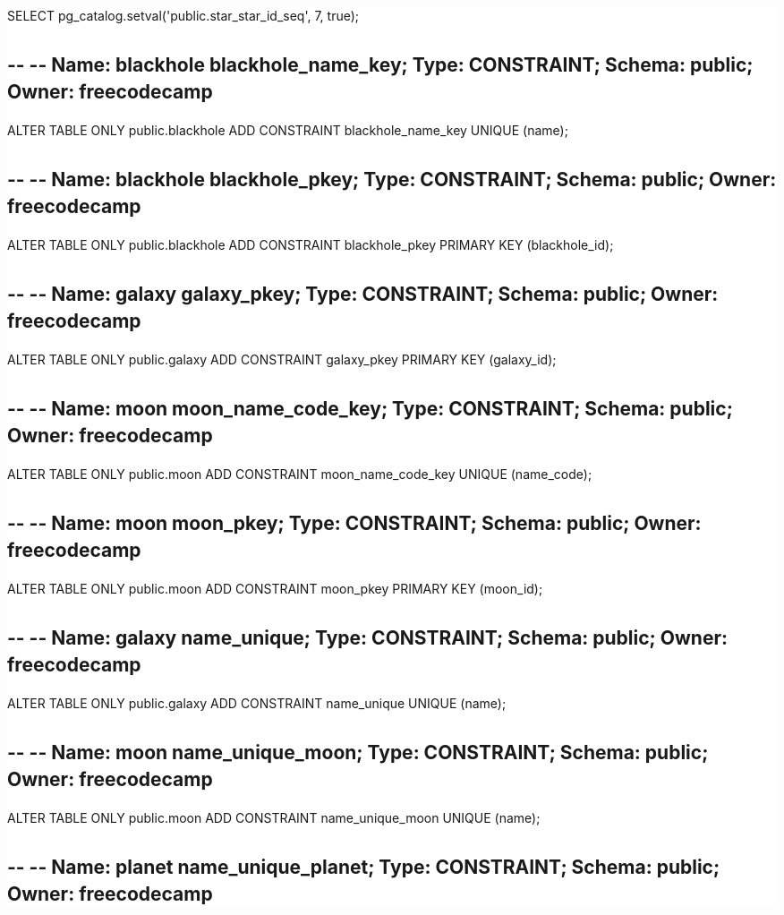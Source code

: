 SELECT pg_catalog.setval('public.star_star_id_seq', 7, true);


--
-- Name: blackhole blackhole_name_key; Type: CONSTRAINT; Schema: public; Owner: freecodecamp
--

ALTER TABLE ONLY public.blackhole
    ADD CONSTRAINT blackhole_name_key UNIQUE (name);


--
-- Name: blackhole blackhole_pkey; Type: CONSTRAINT; Schema: public; Owner: freecodecamp
--

ALTER TABLE ONLY public.blackhole
    ADD CONSTRAINT blackhole_pkey PRIMARY KEY (blackhole_id);


--
-- Name: galaxy galaxy_pkey; Type: CONSTRAINT; Schema: public; Owner: freecodecamp
--

ALTER TABLE ONLY public.galaxy
    ADD CONSTRAINT galaxy_pkey PRIMARY KEY (galaxy_id);


--
-- Name: moon moon_name_code_key; Type: CONSTRAINT; Schema: public; Owner: freecodecamp
--

ALTER TABLE ONLY public.moon
    ADD CONSTRAINT moon_name_code_key UNIQUE (name_code);


--
-- Name: moon moon_pkey; Type: CONSTRAINT; Schema: public; Owner: freecodecamp
--

ALTER TABLE ONLY public.moon
    ADD CONSTRAINT moon_pkey PRIMARY KEY (moon_id);


--
-- Name: galaxy name_unique; Type: CONSTRAINT; Schema: public; Owner: freecodecamp
--

ALTER TABLE ONLY public.galaxy
    ADD CONSTRAINT name_unique UNIQUE (name);


--
-- Name: moon name_unique_moon; Type: CONSTRAINT; Schema: public; Owner: freecodecamp
--

ALTER TABLE ONLY public.moon
    ADD CONSTRAINT name_unique_moon UNIQUE (name);


--
-- Name: planet name_unique_planet; Type: CONSTRAINT; Schema: public; Owner: freecodecamp
--
